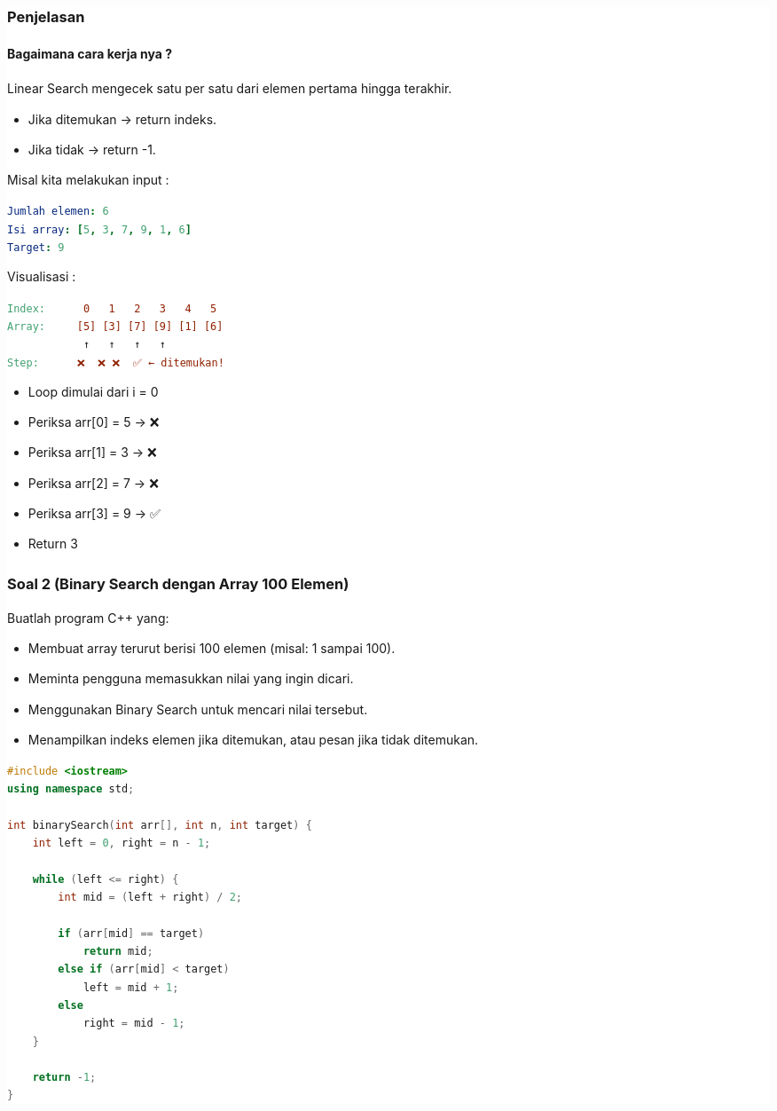 ### Penjelasan

#### Bagaimana cara kerja nya ?

Linear Search mengecek satu per satu dari elemen pertama hingga terakhir.

- Jika ditemukan → return indeks.

- Jika tidak → return -1.

Misal kita melakukan input :

```yaml
Jumlah elemen: 6
Isi array: [5, 3, 7, 9, 1, 6]
Target: 9
```

Visualisasi :

```makefile
Index:      0   1   2   3   4   5
Array:     [5] [3] [7] [9] [1] [6]
            ↑   ↑   ↑   ↑
Step:      ❌  ❌ ❌  ✅ ← ditemukan!
```

- Loop dimulai dari i = 0

- Periksa arr[0] = 5 → ❌

- Periksa arr[1] = 3 → ❌

- Periksa arr[2] = 7 → ❌

- Periksa arr[3] = 9 → ✅

- Return 3

### Soal 2 (Binary Search dengan Array 100 Elemen)

Buatlah program C++ yang:

- Membuat array terurut berisi 100 elemen (misal: 1 sampai 100).

- Meminta pengguna memasukkan nilai yang ingin dicari.

- Menggunakan Binary Search untuk mencari nilai tersebut.

- Menampilkan indeks elemen jika ditemukan, atau pesan jika tidak ditemukan.

```cpp
#include <iostream>
using namespace std;

int binarySearch(int arr[], int n, int target) {
    int left = 0, right = n - 1;

    while (left <= right) {
        int mid = (left + right) / 2;

        if (arr[mid] == target)
            return mid;
        else if (arr[mid] < target)
            left = mid + 1;
        else
            right = mid - 1;
    }

    return -1;
}

```